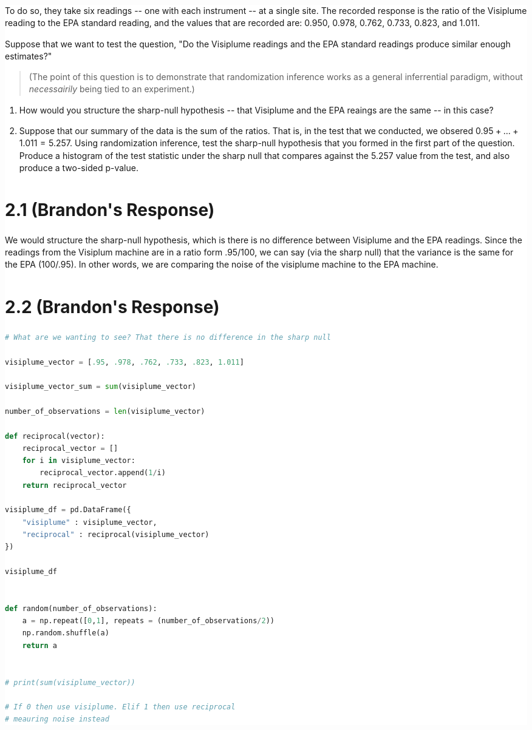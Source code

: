 To do so, they take six readings -- one with each instrument -- at a single site. The recorded response is the ratio of the Visiplume reading to the EPA standard reading, and the values that are recorded are: 0.950, 0.978, 0.762, 0.733, 0.823, and 1.011.

Suppose that we want to test the question, "Do the Visiplume readings and the EPA standard readings produce similar enough estimates?"

> (The point of this question is to demonstrate that randomization inference works as a general inferrential paradigm, without *necessairily* being tied to an experiment.)

1. How would you structure the sharp-null hypothesis -- that Visiplume and the EPA reaings are the same -- in this case? 

2. Suppose that our summary of the data is the sum of the ratios. That is, in the test that we conducted, we obsered $0.95 + ... + 1.011 = 5.257$. Using randomization inference, test the sharp-null hypothesis that you formed in the first part of the question. Produce a histogram of the test statistic under the sharp null that compares against the 5.257 value from the test, and also produce a two-sided p-value. 


# 2.1 (Brandon's Response)

We would structure the sharp-null hypothesis, which is there is no difference between Visiplume and the EPA readings. Since the readings from the Visiplum machine are in a ratio form .95/100, we can say (via the sharp null) that the variance is the same for the EPA (100/.95). In other words, we are comparing the noise of the visiplume machine to the EPA machine.


# 2.2 (Brandon's Response)

```python
# What are we wanting to see? That there is no difference in the sharp null

visiplume_vector = [.95, .978, .762, .733, .823, 1.011]

visiplume_vector_sum = sum(visiplume_vector)

number_of_observations = len(visiplume_vector)

def reciprocal(vector):
    reciprocal_vector = []
    for i in visiplume_vector:
        reciprocal_vector.append(1/i)
    return reciprocal_vector

visiplume_df = pd.DataFrame({
    "visiplume" : visiplume_vector,
    "reciprocal" : reciprocal(visiplume_vector)
})

visiplume_df
    
    
def random(number_of_observations):
    a = np.repeat([0,1], repeats = (number_of_observations/2))
    np.random.shuffle(a)
    return a


# print(sum(visiplume_vector))

# If 0 then use visiplume. Elif 1 then use reciprocal
# meauring noise instead
```
